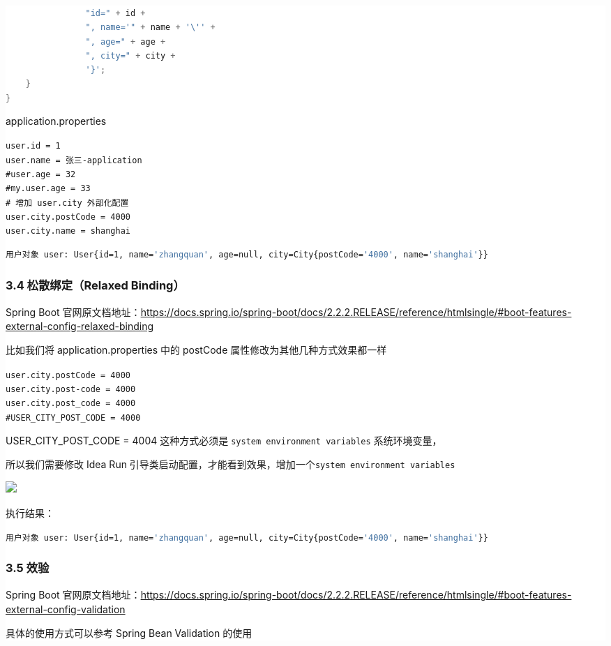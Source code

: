 ```java
				"id=" + id +
				", name='" + name + '\'' +
				", age=" + age +
				", city=" + city +
				'}';
	}
}
```

application.properties

```properties
user.id = 1
user.name = 张三-application
#user.age = 32
#my.user.age = 33
# 增加 user.city 外部化配置
user.city.postCode = 4000
user.city.name = shanghai
```

```bash
用户对象 user: User{id=1, name='zhangquan', age=null, city=City{postCode='4000', name='shanghai'}}
```

### 3.4 松散绑定（Relaxed Binding）

Spring Boot 官网原文档地址：https://docs.spring.io/spring-boot/docs/2.2.2.RELEASE/reference/htmlsingle/#boot-features-external-config-relaxed-binding

比如我们将 application.properties 中的 postCode 属性修改为其他几种方式效果都一样

```properties
user.city.postCode = 4000
user.city.post-code = 4000
user.city.post_code = 4000
#USER_CITY_POST_CODE = 4000
```

USER_CITY_POST_CODE = 4004 这种方式必须是 `system environment variables` 系统环境变量，

所以我们需要修改 Idea Run 引导类启动配置，才能看到效果，增加一个`system environment variables`

![](https://cdn.jsdelivr.net/gh/dendi875/images/PicGo/20231107185312.png)

执行结果：

```bash
用户对象 user: User{id=1, name='zhangquan', age=null, city=City{postCode='4000', name='shanghai'}}
```

### 3.5 效验

Spring Boot 官网原文档地址：https://docs.spring.io/spring-boot/docs/2.2.2.RELEASE/reference/htmlsingle/#boot-features-external-config-validation

具体的使用方式可以参考 Spring Bean Validation 的使用
